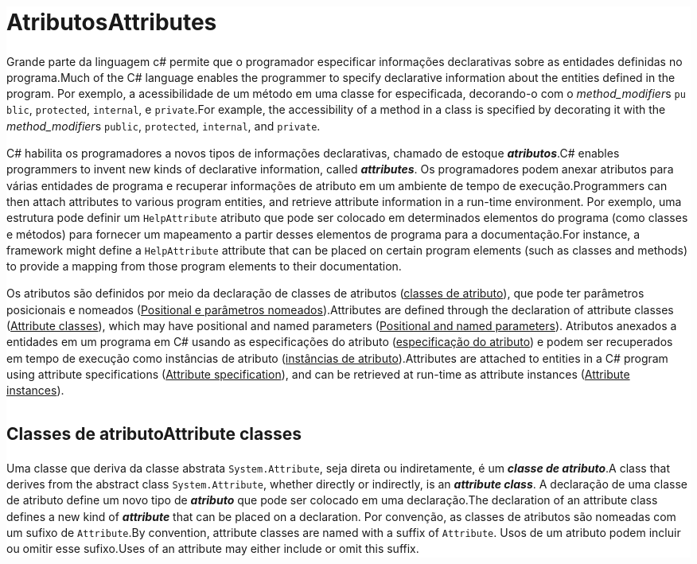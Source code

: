 # <a name="attributes"></a><span data-ttu-id="86381-101">Atributos</span><span class="sxs-lookup"><span data-stu-id="86381-101">Attributes</span></span>

<span data-ttu-id="86381-102">Grande parte da linguagem c# permite que o programador especificar informações declarativas sobre as entidades definidas no programa.</span><span class="sxs-lookup"><span data-stu-id="86381-102">Much of the C# language enables the programmer to specify declarative information about the entities defined in the program.</span></span> <span data-ttu-id="86381-103">Por exemplo, a acessibilidade de um método em uma classe for especificada, decorando-o com o *method_modifier*s `public`, `protected`, `internal`, e `private`.</span><span class="sxs-lookup"><span data-stu-id="86381-103">For example, the accessibility of a method in a class is specified by decorating it with the *method_modifier*s `public`, `protected`, `internal`, and `private`.</span></span>

<span data-ttu-id="86381-104">C# habilita os programadores a novos tipos de informações declarativas, chamado de estoque ***atributos***.</span><span class="sxs-lookup"><span data-stu-id="86381-104">C# enables programmers to invent new kinds of declarative information, called ***attributes***.</span></span> <span data-ttu-id="86381-105">Os programadores podem anexar atributos para várias entidades de programa e recuperar informações de atributo em um ambiente de tempo de execução.</span><span class="sxs-lookup"><span data-stu-id="86381-105">Programmers can then attach attributes to various program entities, and retrieve attribute information in a run-time environment.</span></span> <span data-ttu-id="86381-106">Por exemplo, uma estrutura pode definir um `HelpAttribute` atributo que pode ser colocado em determinados elementos do programa (como classes e métodos) para fornecer um mapeamento a partir desses elementos de programa para a documentação.</span><span class="sxs-lookup"><span data-stu-id="86381-106">For instance, a framework might define a `HelpAttribute` attribute that can be placed on certain program elements (such as classes and methods) to provide a mapping from those program elements to their documentation.</span></span>

<span data-ttu-id="86381-107">Os atributos são definidos por meio da declaração de classes de atributos ([classes de atributo](attributes.md#attribute-classes)), que pode ter parâmetros posicionais e nomeados ([Positional e parâmetros nomeados](attributes.md#positional-and-named-parameters)).</span><span class="sxs-lookup"><span data-stu-id="86381-107">Attributes are defined through the declaration of attribute classes ([Attribute classes](attributes.md#attribute-classes)), which may have positional and named parameters ([Positional and named parameters](attributes.md#positional-and-named-parameters)).</span></span> <span data-ttu-id="86381-108">Atributos anexados a entidades em um programa em C# usando as especificações do atributo ([especificação do atributo](attributes.md#attribute-specification)) e podem ser recuperados em tempo de execução como instâncias de atributo ([instâncias de atributo](attributes.md#attribute-instances)).</span><span class="sxs-lookup"><span data-stu-id="86381-108">Attributes are attached to entities in a C# program using attribute specifications ([Attribute specification](attributes.md#attribute-specification)), and can be retrieved at run-time as attribute instances ([Attribute instances](attributes.md#attribute-instances)).</span></span>

## <a name="attribute-classes"></a><span data-ttu-id="86381-109">Classes de atributo</span><span class="sxs-lookup"><span data-stu-id="86381-109">Attribute classes</span></span>

<span data-ttu-id="86381-110">Uma classe que deriva da classe abstrata `System.Attribute`, seja direta ou indiretamente, é um ***classe de atributo***.</span><span class="sxs-lookup"><span data-stu-id="86381-110">A class that derives from the abstract class `System.Attribute`, whether directly or indirectly, is an ***attribute class***.</span></span> <span data-ttu-id="86381-111">A declaração de uma classe de atributo define um novo tipo de ***atributo*** que pode ser colocado em uma declaração.</span><span class="sxs-lookup"><span data-stu-id="86381-111">The declaration of an attribute class defines a new kind of ***attribute*** that can be placed on a declaration.</span></span> <span data-ttu-id="86381-112">Por convenção, as classes de atributos são nomeadas com um sufixo de `Attribute`.</span><span class="sxs-lookup"><span data-stu-id="86381-112">By convention, attribute classes are named with a suffix of `Attribute`.</span></span> <span data-ttu-id="86381-113">Usos de um atributo podem incluir ou omitir esse sufixo.</span><span class="sxs-lookup"><span data-stu-id="86381-113">Uses of an attribute may either include or omit this suffix.</span></span>
